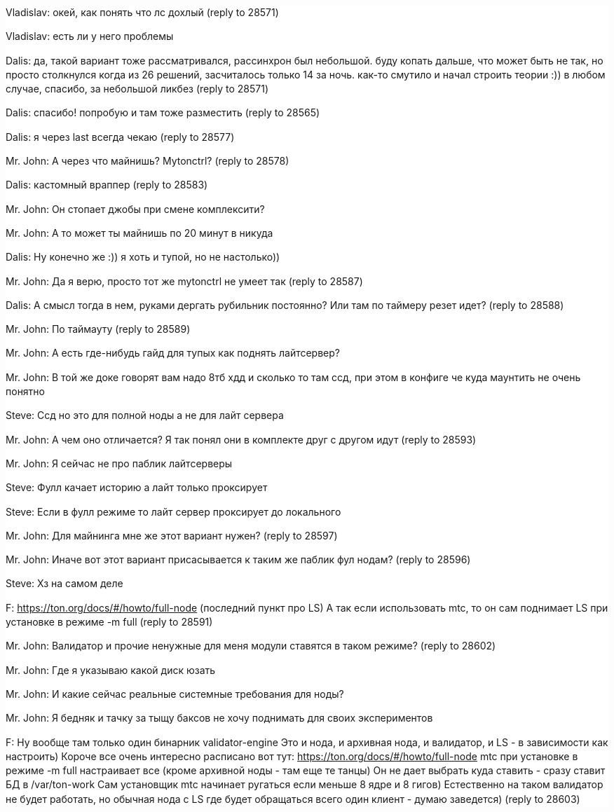 Vladislav: окей, как понять что лс дохлый (reply to 28571)

Vladislav: есть ли у него проблемы

Dalis: да, такой вариант тоже рассматривался, рассинхрон был небольшой. буду копать дальше, что может быть не так, но просто столкнулся когда из 26 решений, засчиталось только 14 за ночь. как-то смутило и начал строить теории :))  в любом случае, спасибо, за небольшой ликбез (reply to 28571)

Dalis: спасибо! попробую и там тоже разместить (reply to 28565)

Dalis: я через last всегда чекаю (reply to 28577)

Mr. John: А через что майнишь? Mytonctrl? (reply to 28578)

Dalis: кастомный враппер (reply to 28583)

Mr. John: Он стопает джобы при смене комплексити?

Mr. John: А то может ты майнишь по 20 минут в никуда

Dalis: Ну конечно же :)) я хоть и тупой, но не настолько))

Mr. John: Да я верю, просто тот же mytonctrl не умеет так (reply to 28587)

Dalis: А смысл тогда в нем, руками дергать рубильник постоянно? Или там по таймеру резет идет? (reply to 28588)

Mr. John: По таймауту (reply to 28589)

Mr. John: А есть где-нибудь гайд для тупых как поднять лайтсервер?

Mr. John: В той же доке говорят вам надо 8тб хдд и сколько то там ссд, при этом в конфиге че куда маунтить не очень понятно

Steve: Ссд но это для полной ноды а не для лайт сервера

Mr. John: А чем оно отличается? Я так понял они в комплекте друг с другом идут (reply to 28593)

Mr. John: Я сейчас не про паблик лайтсерверы

Steve: Фулл качает историю а лайт только проксирует

Steve: Если в фулл режиме то лайт сервер проксирует до локального

Mr. John: Для майнинга мне же этот вариант нужен? (reply to 28597)

Mr. John: Иначе вот этот вариант присасывается к таким же паблик фул нодам? (reply to 28596)

Steve: Хз на самом деле

F: https://ton.org/docs/#/howto/full-node (последний пункт про LS)  А так если использовать mtc, то он сам поднимает LS при установке в режиме -m full (reply to 28591)

Mr. John: Валидатор и прочие ненужные для меня модули ставятся в таком режиме? (reply to 28602)

Mr. John: Где я указываю какой диск юзать

Mr. John: И какие сейчас реальные системные требования для ноды?

Mr. John: Я бедняк и тачку за тыщу баксов не хочу поднимать для своих экспериментов

F: Ну вообще там только один бинарник validator-engine Это и нода, и архивная нода, и валидатор, и LS - в зависимости как настроить) Короче все очень интересно расписано вот тут: https://ton.org/docs/#/howto/full-node   mtc при установке в режиме -m full настраивает все (кроме архивной ноды - там еще те танцы)  Он не дает выбрать куда ставить - сразу ставит БД в /var/ton-work  Сам установщик mtc начинает ругаться если меньше 8 ядре и 8 гигов) Естественно на таком валидатор не будет работать, но обычная нода с LS где будет обращаться всего один клиент - думаю заведется) (reply to 28603)
